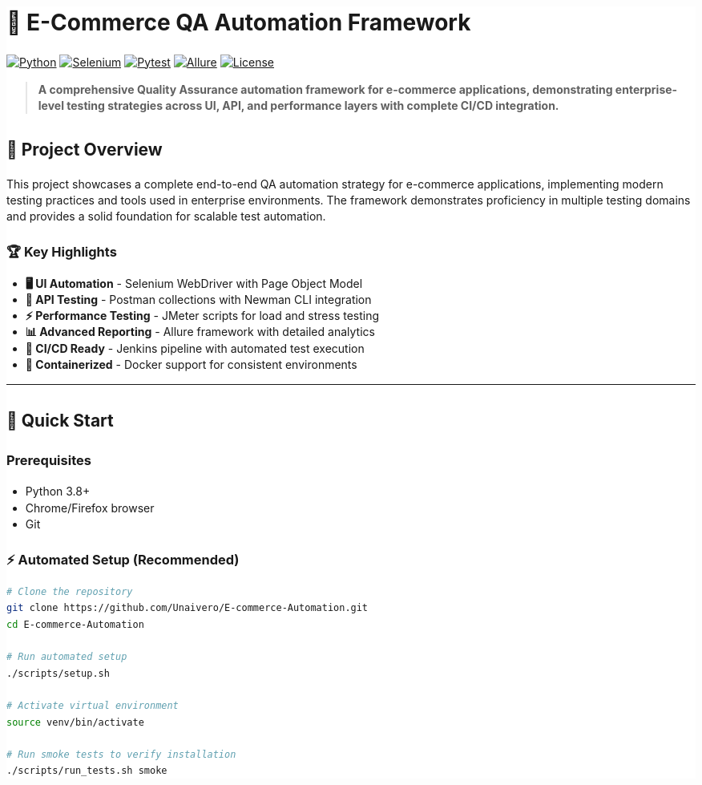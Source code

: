 # 🛒 E-Commerce QA Automation Framework

[![Python](https://img.shields.io/badge/Python-3.8%2B-blue?style=flat-square&logo=python)](https://www.python.org/)
[![Selenium](https://img.shields.io/badge/Selenium-4.15.0-green?style=flat-square&logo=selenium)](https://selenium.dev/)
[![Pytest](https://img.shields.io/badge/Pytest-7.4.3-orange?style=flat-square&logo=pytest)](https://pytest.org/)
[![Allure](https://img.shields.io/badge/Allure-2.13.2-yellow?style=flat-square&logo=qameta)](https://github.com/allure-framework)
[![License](https://img.shields.io/badge/License-MIT-red?style=flat-square)](LICENSE)

> **A comprehensive Quality Assurance automation framework for e-commerce applications, demonstrating enterprise-level testing strategies across UI, API, and performance layers with complete CI/CD integration.**

## 🎯 **Project Overview**

This project showcases a complete end-to-end QA automation strategy for e-commerce applications, implementing modern testing practices and tools used in enterprise environments. The framework demonstrates proficiency in multiple testing domains and provides a solid foundation for scalable test automation.

### 🏆 **Key Highlights**
- **🖥️ UI Automation** - Selenium WebDriver with Page Object Model
- **🔌 API Testing** - Postman collections with Newman CLI integration  
- **⚡ Performance Testing** - JMeter scripts for load and stress testing
- **📊 Advanced Reporting** - Allure framework with detailed analytics
- **🔄 CI/CD Ready** - Jenkins pipeline with automated test execution
- **🐳 Containerized** - Docker support for consistent environments

---

## 🚀 **Quick Start**

### **Prerequisites**
- Python 3.8+ 
- Chrome/Firefox browser
- Git

### **⚡ Automated Setup (Recommended)**
```bash
# Clone the repository
git clone https://github.com/Unaivero/E-commerce-Automation.git
cd E-commerce-Automation

# Run automated setup
./scripts/setup.sh

# Activate virtual environment
source venv/bin/activate

# Run smoke tests to verify installation
./scripts/run_tests.sh smoke
```
